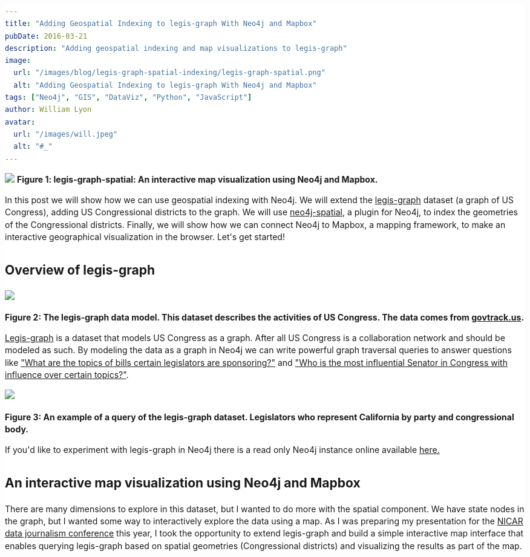 ```yaml
---
title: "Adding Geospatial Indexing to legis-graph With Neo4j and Mapbox"
pubDate: 2016-03-21
description: "Adding geospatial indexing and map visualizations to legis-graph"
image:
  url: "/images/blog/legis-graph-spatial-indexing/legis-graph-spatial.png"
  alt: "Adding Geospatial Indexing to legis-graph With Neo4j and Mapbox"
tags: ["Neo4j", "GIS", "DataViz", "Python", "JavaScript"]
author: William Lyon
avatar:
  url: "/images/will.jpeg"
  alt: "#_"
---
```


![](/images/blog/legis-graph-spatial-indexing/lg_denver.png)
**Figure 1: legis-graph-spatial: An interactive map visualization using Neo4j and Mapbox.**

In this post we will show how we can use geospatial indexing with Neo4j. We will extend the [legis-graph](https://github.com/legis-graph/legis-graph) dataset (a graph of US Congress), adding US Congressional districts to the graph. We will use [neo4j-spatial](https://github.com/neo4j-contrib/spatial), a plugin for Neo4j, to index the geometries of the Congressional districts. Finally, we will show how we can connect Neo4j to Mapbox, a mapping framework, to make an interactive geographical visualization in the browser. Let's get started!

## Overview of legis-graph

![](/images/blog/legis-graph-spatial-indexing/lgdatamodel.png)

**Figure 2: The legis-graph data model. This dataset describes the activities of US Congress. The data comes from [govtrack.us](http://govtrack.us).**

[Legis-graph](https://github.com/legis-graph/legis-graph) is a dataset that models US Congress as a graph. After all US Congress is a collaboration network and should be modeled as such. By modeling the data as a graph in Neo4j we can write powerful graph traversal queries to answer questions like ["What are the topics of bills certain legislators are sponsoring?"](http://www.lyonwj.com/2015/09/20/legis-graph-congressional-data-using-neo4j/) and ["Who is the most influential Senator in Congress with influence over certain topics?"](http://www.lyonwj.com/2015/10/11/congressional-pagerank/).

![](/images/blog/legis-graph-spatial-indexing/lg_body_party_state.png)

**Figure 3: An example of a query of the legis-graph dataset. Legislators who represent California by party and congressional body.**

If you'd like to experiment with legis-graph in Neo4j there is a read only Neo4j instance online available [here.](http://bit.ly/1QhTh0s)

## An interactive map visualization using Neo4j and Mapbox

There are many dimensions to explore in this dataset, but I wanted to do more with the spatial component. We have state nodes in the graph, but I wanted some way to interactively explore the data using a map. As I was preparing my presentation for the [NICAR data journalism conference](http://www.slideshare.net/lyonwj/finding-insights-in-connected-data-using-graph-databases-in-journalism) this year, I took the opportunity to extend legis-graph and build a simple interactive map interface that enables querying legis-graph based on spatial geometries (Congressional districts) and visualizing the results as part of the map.
